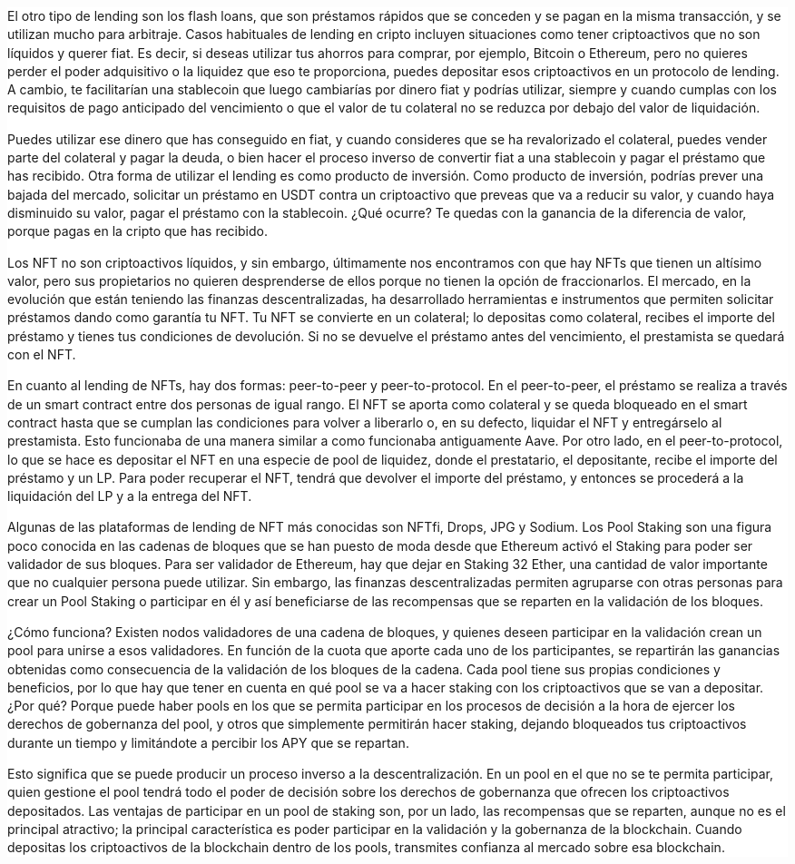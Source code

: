 El otro tipo de lending son los flash loans, que son préstamos rápidos que se conceden y se pagan en la misma transacción, y se utilizan mucho para arbitraje. Casos habituales de lending en cripto incluyen situaciones como tener criptoactivos que no son líquidos y querer fiat. Es decir, si deseas utilizar tus ahorros para comprar, por ejemplo, Bitcoin o Ethereum, pero no quieres perder el poder adquisitivo o la liquidez que eso te proporciona, puedes depositar esos criptoactivos en un protocolo de lending. A cambio, te facilitarían una stablecoin que luego cambiarías por dinero fiat y podrías utilizar, siempre y cuando cumplas con los requisitos de pago anticipado del vencimiento o que el valor de tu colateral no se reduzca por debajo del valor de liquidación.

Puedes utilizar ese dinero que has conseguido en fiat, y cuando consideres que se ha revalorizado el colateral, puedes vender parte del colateral y pagar la deuda, o bien hacer el proceso inverso de convertir fiat a una stablecoin y pagar el préstamo que has recibido. Otra forma de utilizar el lending es como producto de inversión. Como producto de inversión, podrías prever una bajada del mercado, solicitar un préstamo en USDT contra un criptoactivo que preveas que va a reducir su valor, y cuando haya disminuido su valor, pagar el préstamo con la stablecoin. ¿Qué ocurre? Te quedas con la ganancia de la diferencia de valor, porque pagas en la cripto que has recibido.

Los NFT no son criptoactivos líquidos, y sin embargo, últimamente nos encontramos con que hay NFTs que tienen un altísimo valor, pero sus propietarios no quieren desprenderse de ellos porque no tienen la opción de fraccionarlos. El mercado, en la evolución que están teniendo las finanzas descentralizadas, ha desarrollado herramientas e instrumentos que permiten solicitar préstamos dando como garantía tu NFT. Tu NFT se convierte en un colateral; lo depositas como colateral, recibes el importe del préstamo y tienes tus condiciones de devolución. Si no se devuelve el préstamo antes del vencimiento, el prestamista se quedará con el NFT.

En cuanto al lending de NFTs, hay dos formas: peer-to-peer y peer-to-protocol. En el peer-to-peer, el préstamo se realiza a través de un smart contract entre dos personas de igual rango. El NFT se aporta como colateral y se queda bloqueado en el smart contract hasta que se cumplan las condiciones para volver a liberarlo o, en su defecto, liquidar el NFT y entregárselo al prestamista. Esto funcionaba de una manera similar a como funcionaba antiguamente Aave. Por otro lado, en el peer-to-protocol, lo que se hace es depositar el NFT en una especie de pool de liquidez, donde el prestatario, el depositante, recibe el importe del préstamo y un LP. Para poder recuperar el NFT, tendrá que devolver el importe del préstamo, y entonces se procederá a la liquidación del LP y a la entrega del NFT.

Algunas de las plataformas de lending de NFT más conocidas son NFTfi, Drops, JPG y Sodium. Los Pool Staking son una figura poco conocida en las cadenas de bloques que se han puesto de moda desde que Ethereum activó el Staking para poder ser validador de sus bloques. Para ser validador de Ethereum, hay que dejar en Staking 32 Ether, una cantidad de valor importante que no cualquier persona puede utilizar. Sin embargo, las finanzas descentralizadas permiten agruparse con otras personas para crear un Pool Staking o participar en él y así beneficiarse de las recompensas que se reparten en la validación de los bloques.

¿Cómo funciona? Existen nodos validadores de una cadena de bloques, y quienes deseen participar en la validación crean un pool para unirse a esos validadores. En función de la cuota que aporte cada uno de los participantes, se repartirán las ganancias obtenidas como consecuencia de la validación de los bloques de la cadena. Cada pool tiene sus propias condiciones y beneficios, por lo que hay que tener en cuenta en qué pool se va a hacer staking con los criptoactivos que se van a depositar. ¿Por qué? Porque puede haber pools en los que se permita participar en los procesos de decisión a la hora de ejercer los derechos de gobernanza del pool, y otros que simplemente permitirán hacer staking, dejando bloqueados tus criptoactivos durante un tiempo y limitándote a percibir los APY que se repartan.

Esto significa que se puede producir un proceso inverso a la descentralización. En un pool en el que no se te permita participar, quien gestione el pool tendrá todo el poder de decisión sobre los derechos de gobernanza que ofrecen los criptoactivos depositados. Las ventajas de participar en un pool de staking son, por un lado, las recompensas que se reparten, aunque no es el principal atractivo; la principal característica es poder participar en la validación y la gobernanza de la blockchain. Cuando depositas los criptoactivos de la blockchain dentro de los pools, transmites confianza al mercado sobre esa blockchain.
